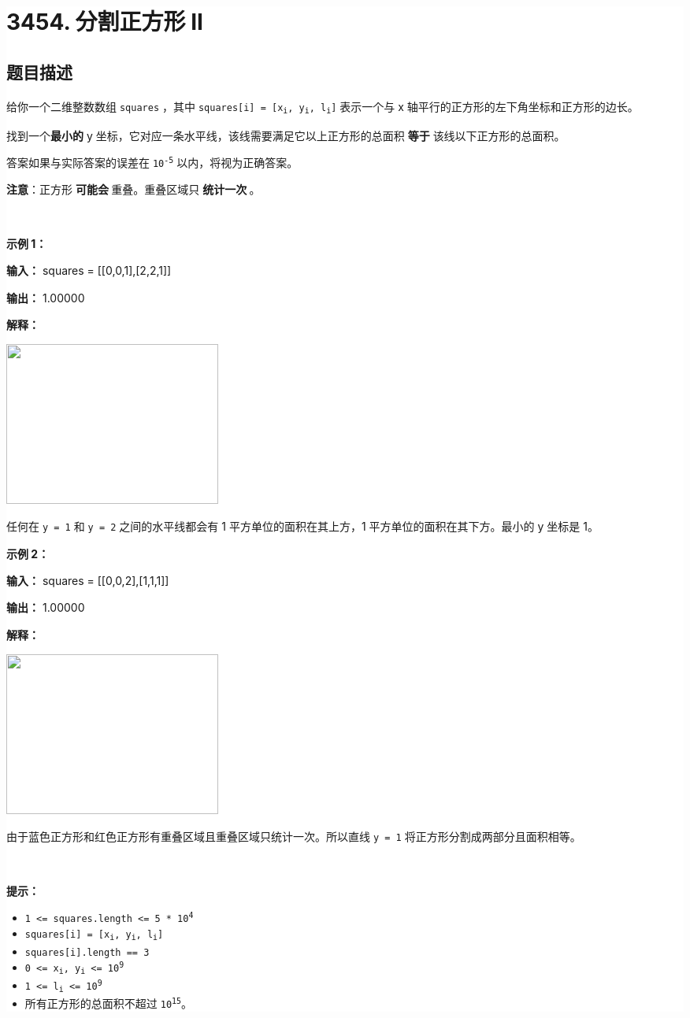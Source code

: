 # 3454. 分割正方形 II

## 题目描述

<p>给你一个二维整数数组 <code>squares</code>&nbsp;，其中&nbsp;<code>squares[i] = [x<sub>i</sub>, y<sub>i</sub>, l<sub>i</sub>]</code> 表示一个与 x 轴平行的正方形的左下角坐标和正方形的边长。</p>

<p>找到一个<strong>最小的</strong> y 坐标，它对应一条水平线，该线需要满足它以上正方形的总面积 <strong>等于</strong> 该线以下正方形的总面积。</p>

<p>答案如果与实际答案的误差在 <code>10<sup>-5</sup></code> 以内，将视为正确答案。</p>

<p><strong>注意</strong>：正方形&nbsp;<strong>可能会&nbsp;</strong>重叠。重叠区域只&nbsp;<strong>统计一次&nbsp;</strong>。</p>

<p>&nbsp;</p>

<p><strong class="example">示例 1：</strong></p>

<div class="example-block">
<p><strong>输入：</strong> <span class="example-io">squares = [[0,0,1],[2,2,1]]</span></p>

<p><strong>输出：</strong> <span class="example-io">1.00000</span></p>

<p><strong>解释：</strong></p>

<p><img alt="" src="https://pic.leetcode.cn/1739609602-zhNmeC-4065example1drawio.png" style="width: 269px; height: 203px;" /></p>

<p>任何在 <code>y = 1</code> 和 <code>y = 2</code> 之间的水平线都会有 1 平方单位的面积在其上方，1 平方单位的面积在其下方。最小的 y 坐标是 1。</p>
</div>

<p><strong class="example">示例 2：</strong></p>

<div class="example-block">
<p><strong>输入：</strong> <span class="example-io">squares = [[0,0,2],[1,1,1]]</span></p>

<p><strong>输出：</strong> <span class="example-io">1.00000</span></p>

<p><strong>解释：</strong></p>

<p><img alt="" src="https://pic.leetcode.cn/1739609605-ezeVgk-4065example2drawio.png" style="width: 269px; height: 203px;" /></p>

<p>由于蓝色正方形和红色正方形有重叠区域且重叠区域只统计一次。所以直线&nbsp;<code>y = 1</code>&nbsp;将正方形分割成两部分且面积相等。</p>
</div>

<p>&nbsp;</p>

<p><strong>提示：</strong></p>

<ul>
	<li><code>1 &lt;= squares.length &lt;= 5 * 10<sup>4</sup></code></li>
	<li><code>squares[i] = [x<sub>i</sub>, y<sub>i</sub>, l<sub>i</sub>]</code></li>
	<li><code>squares[i].length == 3</code></li>
	<li><code>0 &lt;= x<sub>i</sub>, y<sub>i</sub> &lt;= 10<sup>9</sup></code></li>
	<li><code>1 &lt;= l<sub>i</sub> &lt;= 10<sup>9</sup></code></li>
	<li>所有正方形的总面积不超过 <code>10<sup>15</sup></code>。</li>
</ul>
